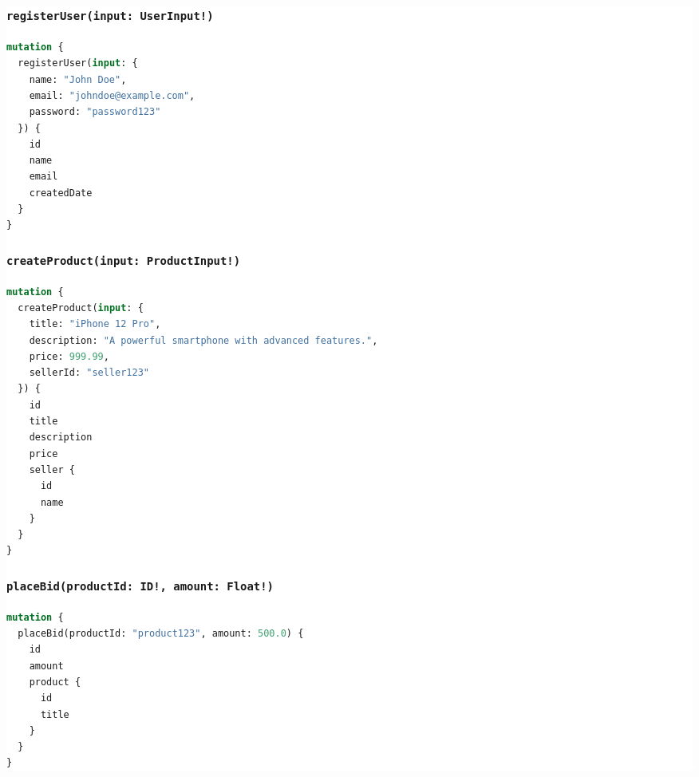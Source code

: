 ### `registerUser(input: UserInput!)`

```graphql
mutation {
  registerUser(input: {
    name: "John Doe",
    email: "johndoe@example.com",
    password: "password123"
  }) {
    id
    name
    email
    createdDate
  }
}
```

### `createProduct(input: ProductInput!)`

```graphql
mutation {
  createProduct(input: {
    title: "iPhone 12 Pro",
    description: "A powerful smartphone with advanced features.",
    price: 999.99,
    sellerId: "seller123"
  }) {
    id
    title
    description
    price
    seller {
      id
      name
    }
  }
}
```

### `placeBid(productId: ID!, amount: Float!)`

```graphql
mutation {
  placeBid(productId: "product123", amount: 500.0) {
    id
    amount
    product {
      id
      title
    }
  }
}
```
